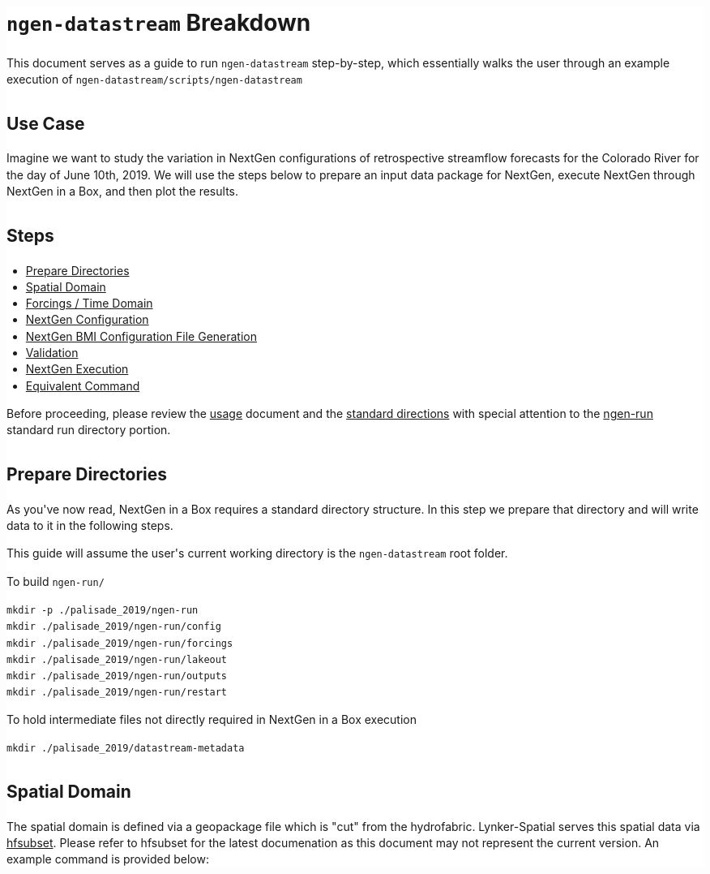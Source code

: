 # `ngen-datastream` Breakdown
This document serves as a guide to run `ngen-datastream` step-by-step, which essentially walks the user through an example execution of `ngen-datastream/scripts/ngen-datastream`

## Use Case
Imagine we want to study the variation in NextGen configurations of retrospective streamflow forecasts for the Colorado River for the day of June 10th, 2019. We will use the steps below to prepare an input data package for NextGen, execute NextGen through NextGen in a Box, and then plot the results.

## Steps
* [Prepare Directories](#prepare-directories)
* [Spatial Domain](#spatial-domain)
* [Forcings / Time Domain](#forcings--time-domain)
* [NextGen Configuration](#nextgen-configuration)
* [NextGen BMI Configuration File Generation](#nextgen-bmi-configuration-file-generation)
* [Validation](#validation)
* [NextGen Execution](#nextgen-execution)
* [Equivalent Command](#equivalent-command)

Before proceeding, please review the [usage](https://github.com/CIROH-UA/ngen-datastream/blob/main/docs/USAGE.md) document and the [standard directions](https://github.com/CIROH-UA/ngen-datastream/blob/main/docs/STANDARD_DIRECTORIES.md) with special attention to the [ngen-run](https://github.com/CIROH-UA/ngen-datastream/blob/main/docs/STANDARD_DIRECTORIES.md#ngen-run) standard run directory portion.

## Prepare Directories
As you've now read, NextGen in a Box requires a standard directory structure. In this step we prepare that directory and will write data to it in the following steps.

This guide will assume the user's current working directory is the `ngen-datastream` root folder.

To build `ngen-run/`
```
mkdir -p ./palisade_2019/ngen-run
mkdir ./palisade_2019/ngen-run/config
mkdir ./palisade_2019/ngen-run/forcings
mkdir ./palisade_2019/ngen-run/lakeout
mkdir ./palisade_2019/ngen-run/outputs
mkdir ./palisade_2019/ngen-run/restart
```

To hold intermediate files not directly required in NextGen in a Box execution
```
mkdir ./palisade_2019/datastream-metadata
```

## Spatial Domain
The spatial domain is defined via a geopackage file which is "cut" from the hydrofabric. Lynker-Spatial serves this spatial data via [hfsubset](https://github.com/lynker-spatial/hfsubsetCLI). Please refer to hfsubset for the latest documenation as this document may not represent the current version. An example command is provided below:
